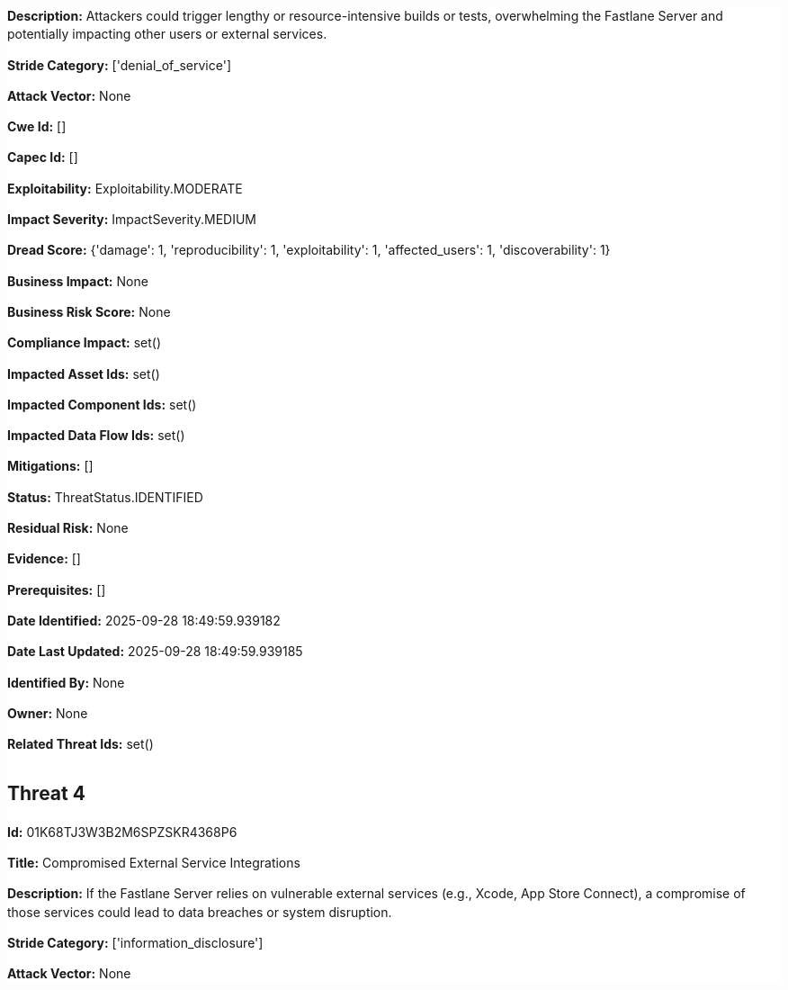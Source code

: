 **Description:** Attackers could trigger lengthy or resource-intensive builds or tests, overwhelming the Fastlane Server and potentially impacting other users or external services.

**Stride Category:** ['denial_of_service']

**Attack Vector:** None

**Cwe Id:** []

**Capec Id:** []

**Exploitability:** Exploitability.MODERATE

**Impact Severity:** ImpactSeverity.MEDIUM

**Dread Score:** {'damage': 1, 'reproducibility': 1, 'exploitability': 1, 'affected_users': 1, 'discoverability': 1}

**Business Impact:** None

**Business Risk Score:** None

**Compliance Impact:** set()

**Impacted Asset Ids:** set()

**Impacted Component Ids:** set()

**Impacted Data Flow Ids:** set()

**Mitigations:** []

**Status:** ThreatStatus.IDENTIFIED

**Residual Risk:** None

**Evidence:** []

**Prerequisites:** []

**Date Identified:** 2025-09-28 18:49:59.939182

**Date Last Updated:** 2025-09-28 18:49:59.939185

**Identified By:** None

**Owner:** None

**Related Threat Ids:** set()

## Threat 4

**Id:** 01K68TJ3W3B2M6SPZSKR4368P6

**Title:** Compromised External Service Integrations

**Description:** If the Fastlane Server relies on vulnerable external services (e.g., Xcode, App Store Connect), a compromise of those services could lead to data breaches or system disruption.

**Stride Category:** ['information_disclosure']

**Attack Vector:** None
